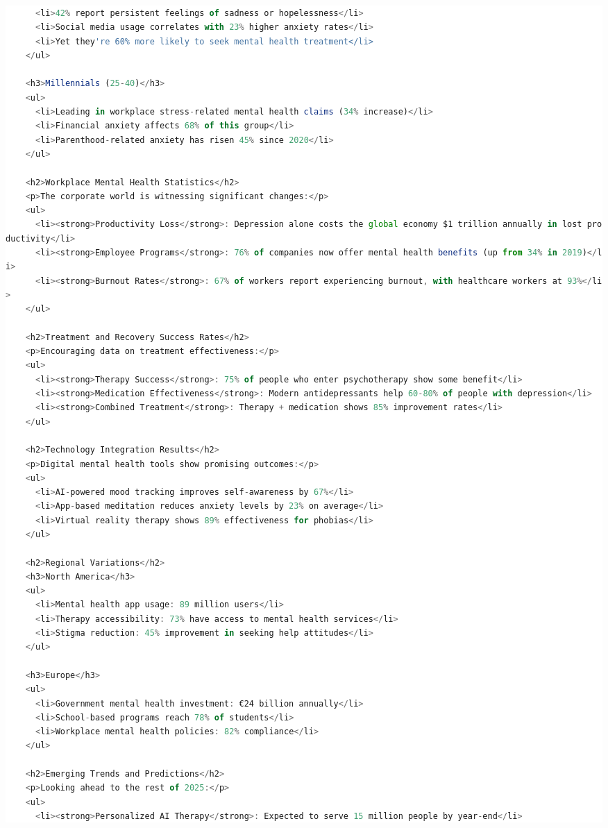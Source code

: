 ```typescript
      <li>42% report persistent feelings of sadness or hopelessness</li>
      <li>Social media usage correlates with 23% higher anxiety rates</li>
      <li>Yet they're 60% more likely to seek mental health treatment</li>
    </ul>

    <h3>Millennials (25-40)</h3>
    <ul>
      <li>Leading in workplace stress-related mental health claims (34% increase)</li>
      <li>Financial anxiety affects 68% of this group</li>
      <li>Parenthood-related anxiety has risen 45% since 2020</li>
    </ul>

    <h2>Workplace Mental Health Statistics</h2>
    <p>The corporate world is witnessing significant changes:</p>
    <ul>
      <li><strong>Productivity Loss</strong>: Depression alone costs the global economy $1 trillion annually in lost productivity</li>
      <li><strong>Employee Programs</strong>: 76% of companies now offer mental health benefits (up from 34% in 2019)</li>
      <li><strong>Burnout Rates</strong>: 67% of workers report experiencing burnout, with healthcare workers at 93%</li>
    </ul>

    <h2>Treatment and Recovery Success Rates</h2>
    <p>Encouraging data on treatment effectiveness:</p>
    <ul>
      <li><strong>Therapy Success</strong>: 75% of people who enter psychotherapy show some benefit</li>
      <li><strong>Medication Effectiveness</strong>: Modern antidepressants help 60-80% of people with depression</li>
      <li><strong>Combined Treatment</strong>: Therapy + medication shows 85% improvement rates</li>
    </ul>

    <h2>Technology Integration Results</h2>
    <p>Digital mental health tools show promising outcomes:</p>
    <ul>
      <li>AI-powered mood tracking improves self-awareness by 67%</li>
      <li>App-based meditation reduces anxiety levels by 23% on average</li>
      <li>Virtual reality therapy shows 89% effectiveness for phobias</li>
    </ul>

    <h2>Regional Variations</h2>
    <h3>North America</h3>
    <ul>
      <li>Mental health app usage: 89 million users</li>
      <li>Therapy accessibility: 73% have access to mental health services</li>
      <li>Stigma reduction: 45% improvement in seeking help attitudes</li>
    </ul>

    <h3>Europe</h3>
    <ul>
      <li>Government mental health investment: €24 billion annually</li>
      <li>School-based programs reach 78% of students</li>
      <li>Workplace mental health policies: 82% compliance</li>
    </ul>

    <h2>Emerging Trends and Predictions</h2>
    <p>Looking ahead to the rest of 2025:</p>
    <ul>
      <li><strong>Personalized AI Therapy</strong>: Expected to serve 15 million people by year-end</li>
```